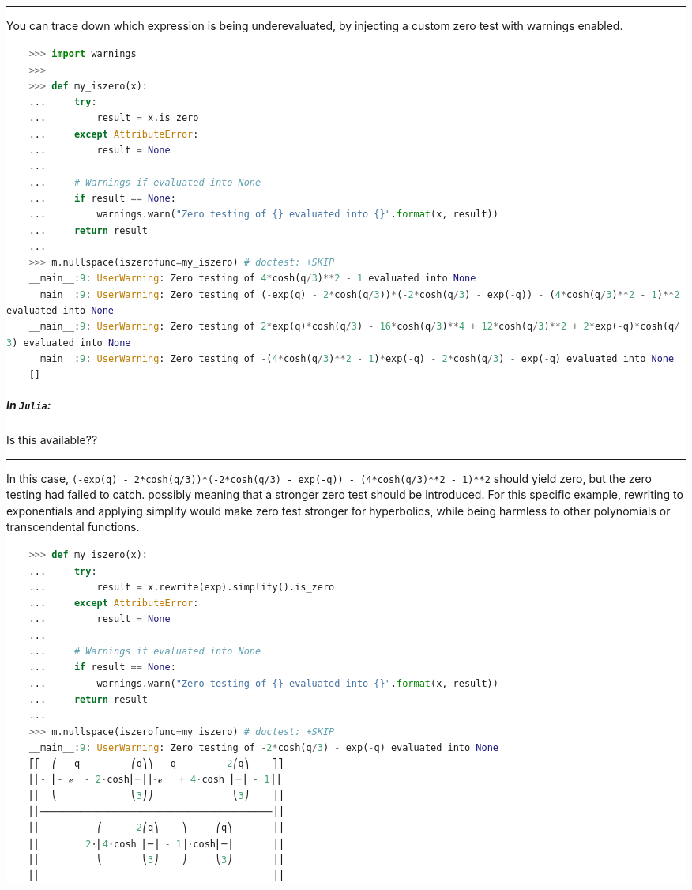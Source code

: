 ----

You can trace down which expression is being underevaluated,
by injecting a custom zero test with warnings enabled.

```python
    >>> import warnings
    >>>
    >>> def my_iszero(x):
    ...     try:
    ...         result = x.is_zero
    ...     except AttributeError:
    ...         result = None
    ...
    ...     # Warnings if evaluated into None
    ...     if result == None:
    ...         warnings.warn("Zero testing of {} evaluated into {}".format(x, result))
    ...     return result
    ...
    >>> m.nullspace(iszerofunc=my_iszero) # doctest: +SKIP
    __main__:9: UserWarning: Zero testing of 4*cosh(q/3)**2 - 1 evaluated into None
    __main__:9: UserWarning: Zero testing of (-exp(q) - 2*cosh(q/3))*(-2*cosh(q/3) - exp(-q)) - (4*cosh(q/3)**2 - 1)**2 evaluated into None
    __main__:9: UserWarning: Zero testing of 2*exp(q)*cosh(q/3) - 16*cosh(q/3)**4 + 12*cosh(q/3)**2 + 2*exp(-q)*cosh(q/3) evaluated into None
    __main__:9: UserWarning: Zero testing of -(4*cosh(q/3)**2 - 1)*exp(-q) - 2*cosh(q/3) - exp(-q) evaluated into None
    []
```

##### In `Julia`:

Is this available??

----


In this case,
`(-exp(q) - 2*cosh(q/3))*(-2*cosh(q/3) - exp(-q)) - (4*cosh(q/3)**2 - 1)**2`
should yield zero, but the zero testing had failed to catch.
possibly meaning that a stronger zero test should be introduced.
For this specific example, rewriting to exponentials and applying simplify would
make zero test stronger for hyperbolics,
while being harmless to other polynomials or transcendental functions.

```python
    >>> def my_iszero(x):
    ...     try:
    ...         result = x.rewrite(exp).simplify().is_zero
    ...     except AttributeError:
    ...         result = None
    ...
    ...     # Warnings if evaluated into None
    ...     if result == None:
    ...         warnings.warn("Zero testing of {} evaluated into {}".format(x, result))
    ...     return result
    ...
    >>> m.nullspace(iszerofunc=my_iszero) # doctest: +SKIP
    __main__:9: UserWarning: Zero testing of -2*cosh(q/3) - exp(-q) evaluated into None
    ⎡⎡  ⎛   q         ⎛q⎞⎞  -q         2⎛q⎞    ⎤⎤
    ⎢⎢- ⎜- ℯ  - 2⋅cosh⎜─⎟⎟⋅ℯ   + 4⋅cosh ⎜─⎟ - 1⎥⎥
    ⎢⎢  ⎝             ⎝3⎠⎠              ⎝3⎠    ⎥⎥
    ⎢⎢─────────────────────────────────────────⎥⎥
    ⎢⎢          ⎛      2⎛q⎞    ⎞     ⎛q⎞       ⎥⎥
    ⎢⎢        2⋅⎜4⋅cosh ⎜─⎟ - 1⎟⋅cosh⎜─⎟       ⎥⎥
    ⎢⎢          ⎝       ⎝3⎠    ⎠     ⎝3⎠       ⎥⎥
    ⎢⎢                                         ⎥⎥
```